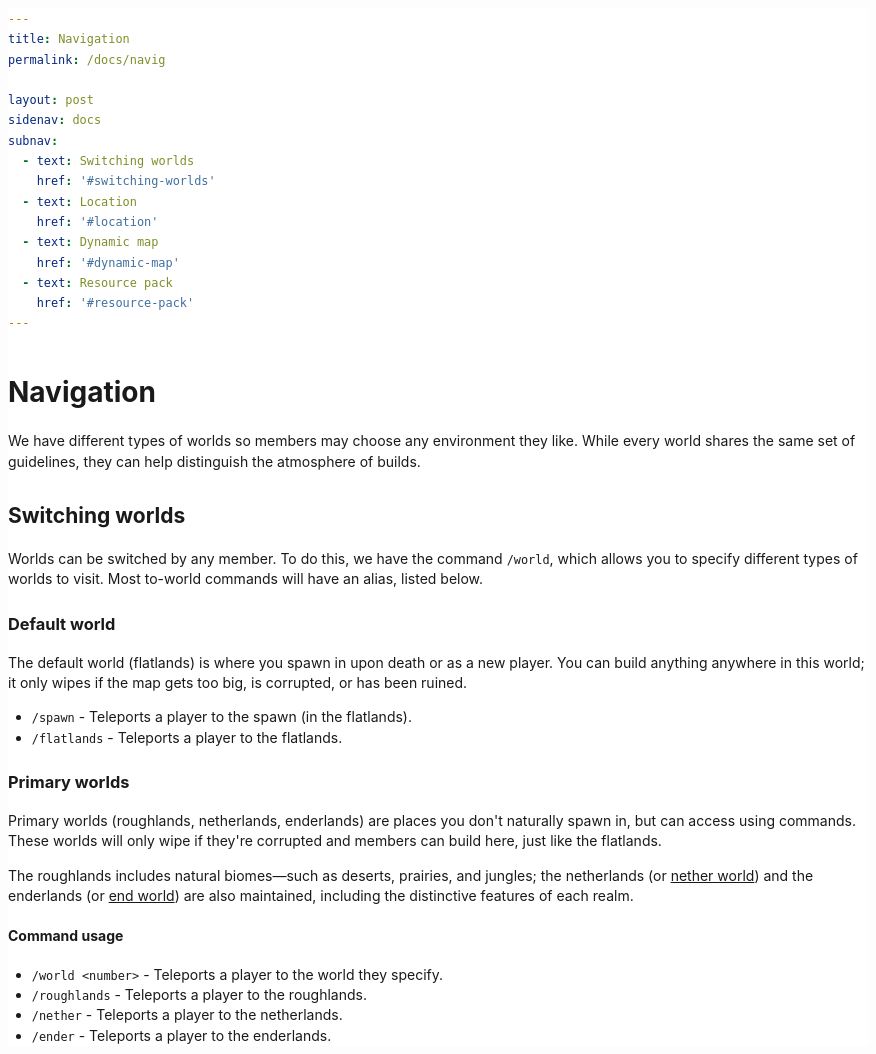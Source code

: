 ```yaml
---
title: Navigation
permalink: /docs/navig

layout: post
sidenav: docs
subnav:
  - text: Switching worlds
    href: '#switching-worlds'
  - text: Location
    href: '#location'
  - text: Dynamic map
    href: '#dynamic-map'
  - text: Resource pack
    href: '#resource-pack'
---
```


# Navigation
We have different types of worlds so members may choose any environment they like.
While every world shares the same set of guidelines, they can help distinguish the atmosphere of builds.

## Switching worlds
Worlds can be switched by any member.
To do this, we have the command `/world`, which allows you to specify different types of worlds to visit.
Most to-world commands will have an alias, listed below.

### Default world
The default world (flatlands) is where you spawn in upon death or as a new player.
You can build anything anywhere in this world; it only wipes if the map gets too big, is corrupted, or has been ruined.

 * `/spawn` - Teleports a player to the spawn (in the flatlands).
 * `/flatlands` - Teleports a player to the flatlands.

### Primary worlds
Primary worlds (roughlands, netherlands, enderlands) are places you don't naturally spawn in, but can access using commands.
These worlds will only wipe if they're corrupted and members can build here, just like the flatlands.

The roughlands includes natural biomes—such as deserts, prairies, and jungles; the netherlands (or [nether world](https://minecraft.gamepedia.com/The_Nether)) and the enderlands (or [end world](https://minecraft.gamepedia.com/The_End)) are also maintained, including the distinctive features of each realm.

#### Command usage
 * `/world <number>` - Teleports a player to the world they specify.
 * `/roughlands` - Teleports a player to the roughlands.
 * `/nether` - Teleports a player to the netherlands.
 * `/ender` - Teleports a player to the enderlands.
 